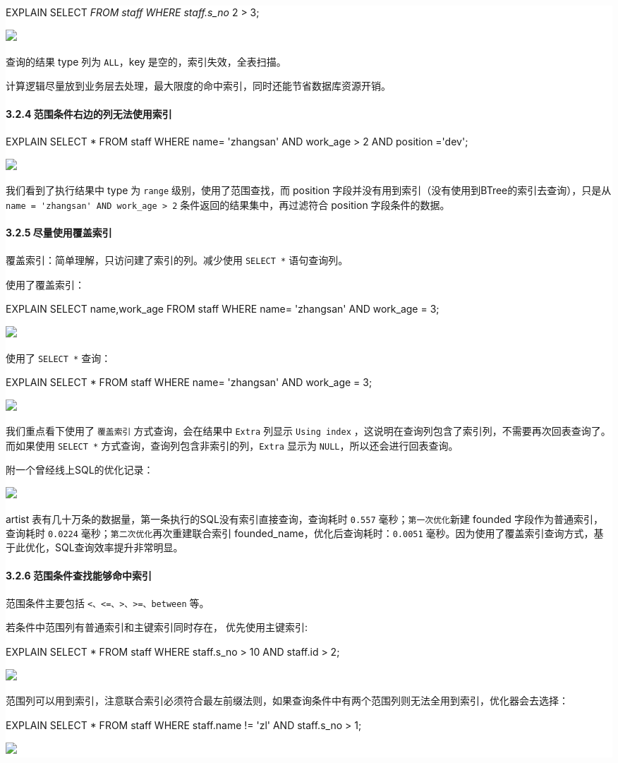 EXPLAIN SELECT *FROM staff WHERE staff.s_no* 2 > 3;

![](https://image.ldbmcs.com/2020-03-05-073220.jpg)

查询的结果 type 列为 `ALL`，key 是空的，索引失效，全表扫描。

计算逻辑尽量放到业务层去处理，最大限度的命中索引，同时还能节省数据库资源开销。

#### 3.2.4 范围条件右边的列无法使用索引

EXPLAIN SELECT * FROM staff WHERE name= 'zhangsan' AND work_age > 2 AND position ='dev';

![](https://image.ldbmcs.com/2020-03-05-073300.jpg)

我们看到了执行结果中 type 为 `range` 级别，使用了范围查找，而 position 字段并没有用到索引（没有使用到BTree的索引去查询），只是从 `name = 'zhangsan' AND work_age > 2` 条件返回的结果集中，再过滤符合 position 字段条件的数据。

#### 3.2.5 尽量使用覆盖索引

覆盖索引：简单理解，只访问建了索引的列。减少使用 `SELECT *` 语句查询列。

使用了覆盖索引：

EXPLAIN SELECT name,work_age FROM staff WHERE name= 'zhangsan' AND work_age = 3;

![](https://image.ldbmcs.com/2020-03-05-073338.jpg)

使用了 `SELECT *` 查询：

EXPLAIN SELECT * FROM staff WHERE name= 'zhangsan' AND work_age = 3;

![](https://image.ldbmcs.com/2020-03-05-073359.jpg)

我们重点看下使用了 `覆盖索引` 方式查询，会在结果中 `Extra` 列显示 `Using index` ，这说明在查询列包含了索引列，不需要再次回表查询了。而如果使用 `SELECT *` 方式查询，查询列包含非索引的列，`Extra` 显示为 `NULL`，所以还会进行回表查询。

附一个曾经线上SQL的优化记录：

![](https://image.ldbmcs.com/2020-03-05-073414.jpg)

artist 表有几十万条的数据量，第一条执行的SQL没有索引直接查询，查询耗时 `0.557` 毫秒；`第一次优化`新建 founded 字段作为普通索引，查询耗时 `0.0224` 毫秒；`第二次优化`再次重建联合索引 founded_name，优化后查询耗时：`0.0051` 毫秒。因为使用了覆盖索引查询方式，基于此优化，SQL查询效率提升非常明显。

#### 3.2.6 范围条件查找能够命中索引

范围条件主要包括 `<、<=、>、>=、between` 等。

若条件中范围列有普通索引和主键索引同时存在， 优先使用主键索引:

EXPLAIN SELECT * FROM staff WHERE staff.s_no > 10 AND staff.id > 2;

![](https://image.ldbmcs.com/2020-03-05-073511.jpg)

范围列可以用到索引，注意联合索引必须符合最左前缀法则，如果查询条件中有两个范围列则无法全用到索引，优化器会去选择：

EXPLAIN SELECT * FROM staff WHERE staff.name != 'zl' AND staff.s_no > 1;

![](https://image.ldbmcs.com/2020-03-05-073533.jpg)
